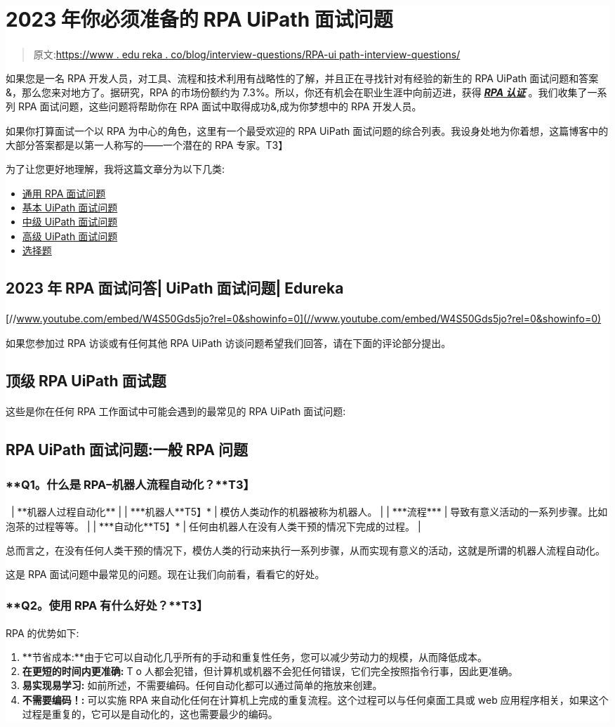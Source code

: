 # 2023 年你必须准备的 RPA UiPath 面试问题

> 原文:[https://www . edu reka . co/blog/interview-questions/RPA-ui path-interview-questions/](https://www.edureka.co/blog/interview-questions/rpa-uipath-interview-questions/)

如果您是一名 RPA 开发人员，对工具、流程和技术利用有战略性的了解，并且正在寻找针对有经验的新生的 RPA UiPath 面试问题和答案&，那么您来对地方了。据研究，RPA 的市场份额约为 7.3%。所以，你还有机会在职业生涯中向前迈进，获得 ***[RPA 认证](https://www.edureka.co/robotic-process-automation-training)*** 。我们收集了一系列 RPA 面试问题，这些问题将帮助你在 RPA 面试中取得成功&,成为你梦想中的 RPA 开发人员。

如果你打算面试一个以 RPA 为中心的角色，这里有一个最受欢迎的 RPA UiPath 面试问题的综合列表。我设身处地为你着想，这篇博客中的大部分答案都是以第一人称写的——一个潜在的 RPA 专家。T3】

为了让您更好地理解，我将这篇文章分为以下几类:

*   [通用 RPA 面试问题](#generic)
*   [基本 UiPath 面试问题](#basicquestions)
*   [中级 UiPath 面试问题](#intermediatequestions)
*   [高级 UiPath 面试问题](#advancedquestions)
*   [选择题](#multiplechoicequestions)

## **2023 年 RPA 面试问答| UiPath 面试问题| Edureka**

[//www.youtube.com/embed/W4S50Gds5jo?rel=0&showinfo=0](//www.youtube.com/embed/W4S50Gds5jo?rel=0&showinfo=0)

如果您参加过 RPA 访谈或有任何其他 RPA UiPath 访谈问题希望我们回答，请在下面的评论部分提出。

## **顶级 RPA UiPath 面试题**

这些是你在任何 RPA 工作面试中可能会遇到的最常见的 RPA UiPath 面试问题:

## **RPA UiPath 面试问题:一般 RPA 问题**

### **Q1。什么是 RPA–机器人流程自动化？**T3】

<caption> </caption>
| **机器人过程自动化** |
| ***机器人**T5】* | 模仿人类动作的机器被称为机器人。 |
| ***流程*** | 导致有意义活动的一系列步骤。比如泡茶的过程等等。 |
| ***自动化**T5】* | 任何由机器人在没有人类干预的情况下完成的过程。 |

总而言之，在没有任何人类干预的情况下，模仿人类的行动来执行一系列步骤，从而实现有意义的活动，这就是所谓的机器人流程自动化。

这是 RPA 面试问题中最常见的问题。现在让我们向前看，看看它的好处。

### **Q2。使用 RPA 有什么好处？**T3】

RPA 的优势如下:

1.  **节省成本:**由于它可以自动化几乎所有的手动和重复性任务，您可以减少劳动力的规模，从而降低成本。
2.  **在更短的时间内更准确:** T o 人都会犯错，但计算机或机器不会犯任何错误，它们完全按照指令行事，因此更准确。
3.  **易实现易学习:** 如前所述，不需要编码。任何自动化都可以通过简单的拖放来创建。
4.  **不需要编码！:** 可以实施 RPA 来自动化任何在计算机上完成的重复流程。这个过程可以与任何桌面工具或 web 应用程序相关，如果这个过程是重复的，它可以是自动化的，这也需要最少的编码。
